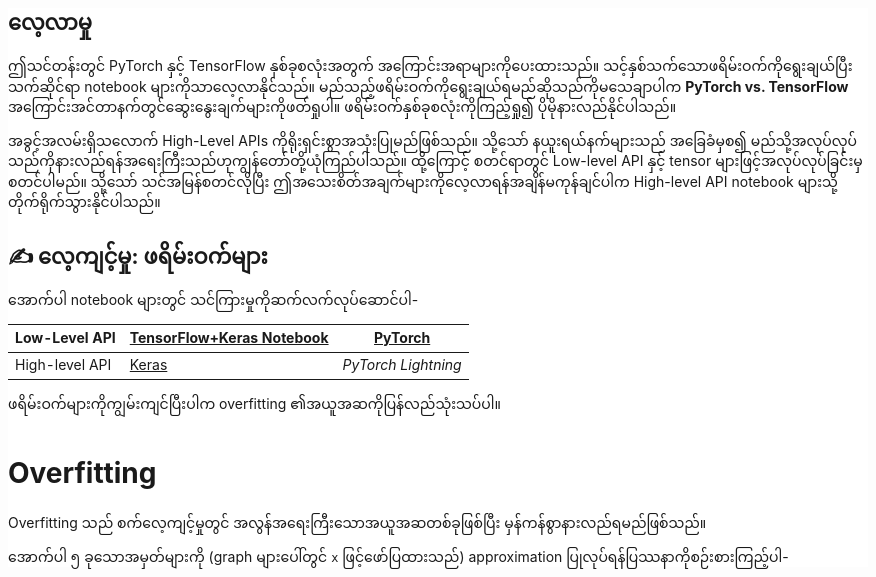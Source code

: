 ## လေ့လာမှု

ဤသင်တန်းတွင် PyTorch နှင့် TensorFlow နှစ်ခုစလုံးအတွက် အကြောင်းအရာများကိုပေးထားသည်။ သင့်နှစ်သက်သောဖရိမ်းဝက်ကိုရွေးချယ်ပြီး သက်ဆိုင်ရာ notebook များကိုသာလေ့လာနိုင်သည်။ မည်သည့်ဖရိမ်းဝက်ကိုရွေးချယ်ရမည်ဆိုသည်ကိုမသေချာပါက **PyTorch vs. TensorFlow** အကြောင်းအင်တာနက်တွင်ဆွေးနွေးချက်များကိုဖတ်ရှုပါ။ ဖရိမ်းဝက်နှစ်ခုစလုံးကိုကြည့်ရှု၍ ပိုမိုနားလည်နိုင်ပါသည်။

အခွင့်အလမ်းရှိသလောက် High-Level APIs ကိုရိုးရှင်းစွာအသုံးပြုမည်ဖြစ်သည်။ သို့သော် နယူးရယ်နက်များသည် အခြေခံမှစ၍ မည်သို့အလုပ်လုပ်သည်ကိုနားလည်ရန်အရေးကြီးသည်ဟုကျွန်တော်တို့ယုံကြည်ပါသည်။ ထို့ကြောင့် စတင်ရာတွင် Low-level API နှင့် tensor များဖြင့်အလုပ်လုပ်ခြင်းမှစတင်ပါမည်။ သို့သော် သင်အမြန်စတင်လိုပြီး ဤအသေးစိတ်အချက်များကိုလေ့လာရန်အချိန်မကုန်ချင်ပါက High-level API notebook များသို့တိုက်ရိုက်သွားနိုင်ပါသည်။

## ✍️ လေ့ကျင့်မှု: ဖရိမ်းဝက်များ

အောက်ပါ notebook များတွင် သင်ကြားမှုကိုဆက်လက်လုပ်ဆောင်ပါ-

Low-Level API | [TensorFlow+Keras Notebook](../../../../../lessons/3-NeuralNetworks/05-Frameworks/IntroKerasTF.ipynb) | [PyTorch](../../../../../lessons/3-NeuralNetworks/05-Frameworks/IntroPyTorch.ipynb)
--------------|-------------------------------------|--------------------------------
High-level API| [Keras](../../../../../lessons/3-NeuralNetworks/05-Frameworks/IntroKeras.ipynb) | *PyTorch Lightning*

ဖရိမ်းဝက်များကိုကျွမ်းကျင်ပြီးပါက overfitting ၏အယူအဆကိုပြန်လည်သုံးသပ်ပါ။

# Overfitting

Overfitting သည် စက်လေ့ကျင့်မှုတွင် အလွန်အရေးကြီးသောအယူအဆတစ်ခုဖြစ်ပြီး မှန်ကန်စွာနားလည်ရမည်ဖြစ်သည်။

အောက်ပါ ၅ ခုသောအမှတ်များကို (graph များပေါ်တွင် `x` ဖြင့်ဖော်ပြထားသည်) approximation ပြုလုပ်ရန်ပြဿနာကိုစဉ်းစားကြည့်ပါ-
